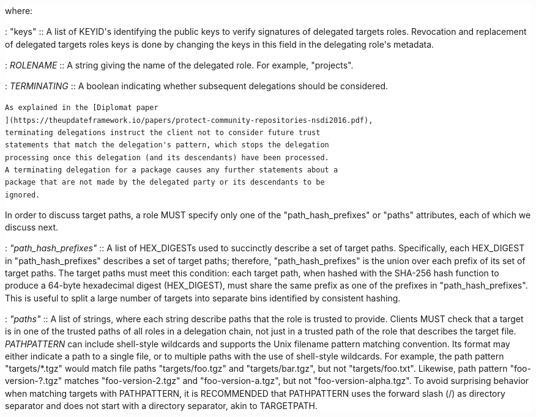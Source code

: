 where:

  : "keys"
  ::
    A list of <a for="role">KEYID</a>'s identifying the public keys to verify
    signatures of delegated targets roles.
    Revocation and replacement of delegated targets roles keys is done by
    changing the keys in this field in the delegating role's metadata.

  : <dfn>ROLENAME</dfn>
  ::
    A string giving the name of the delegated role.  For example, "projects".

  : <dfn>TERMINATING</dfn>
  ::
    A boolean indicating whether subsequent delegations should be considered.

    As explained in the [Diplomat paper
    ](https://theupdateframework.io/papers/protect-community-repositories-nsdi2016.pdf),
    terminating delegations instruct the client not to consider future trust
    statements that match the delegation's pattern, which stops the delegation
    processing once this delegation (and its descendants) have been processed.
    A terminating delegation for a package causes any further statements about a
    package that are not made by the delegated party or its descendants to be
    ignored.

In order to discuss target paths, a role MUST specify only one of the
<a>"path_hash_prefixes"</a> or <a>"paths"</a> attributes, each of which we
discuss next.

  : <dfn>"path_hash_prefixes"</dfn>
  ::
    A list of HEX_DIGESTs used to succinctly describe a set of target
    paths. Specifically, each HEX_DIGEST in <a>"path_hash_prefixes"</a>
    describes a set of target paths; therefore, <a>"path_hash_prefixes"</a> is
    the union over each prefix of its set of target paths.  The target paths
    must meet this condition: each target path, when hashed with the SHA-256
    hash function to produce a 64-byte hexadecimal digest
    (HEX_DIGEST), must share the same prefix as one of the prefixes
    in <a>"path_hash_prefixes"</a>.  This is useful to split a large number of
    targets into separate bins identified by consistent hashing.

  : <dfn>"paths"</dfn>
  ::
    A list of strings, where each string describe paths that the role is
    trusted to provide.  Clients MUST check that a target is in one of the
    trusted paths of all roles in a delegation chain, not just in a trusted
    path of the role that describes the target file.  <dfn>PATHPATTERN</dfn>
    can include shell-style wildcards and supports the Unix filename pattern
    matching convention.  Its format may either indicate a path to a single
    file, or to multiple paths with the use of shell-style wildcards.  For
    example, the path pattern "targets/*.tgz" would match file paths
    "targets/foo.tgz" and "targets/bar.tgz", but not "targets/foo.txt".
    Likewise, path pattern "foo-version-?.tgz" matches "foo-version-2.tgz" and
    "foo-version-a.tgz", but not "foo-version-alpha.tgz".
    To avoid surprising behavior when matching targets with <a>PATHPATTERN</a>,
    it is RECOMMENDED that <a>PATHPATTERN</a> uses the forward slash (/) as
    directory separator and does not start with a directory separator, akin to
    <a>TARGETPATH</a>.
